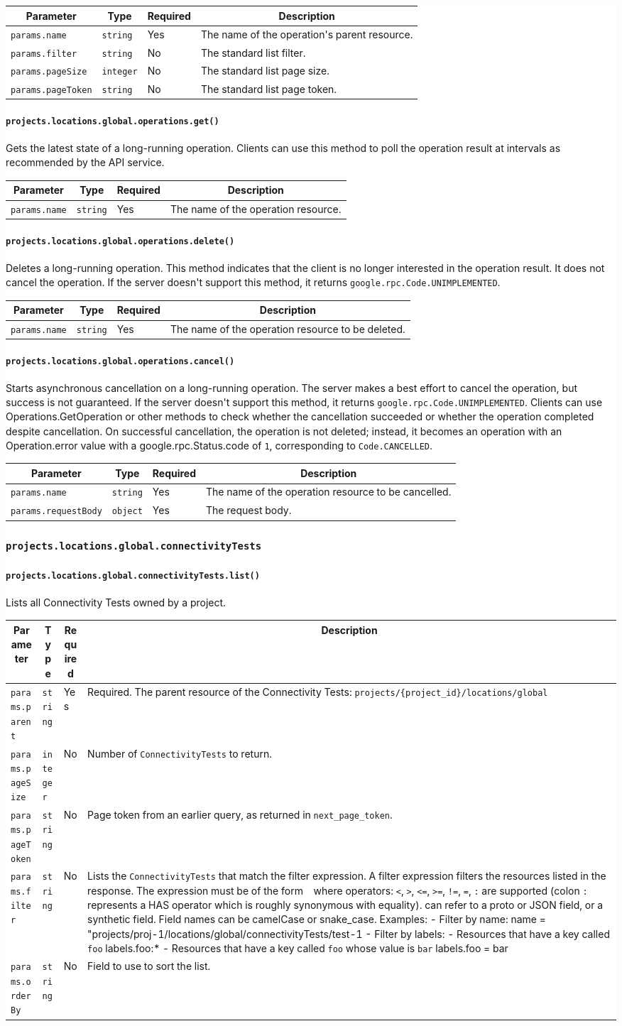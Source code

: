 | Parameter | Type | Required | Description |
|---|---|---|---|
| `params.name` | `string` | Yes | The name of the operation's parent resource. |
| `params.filter` | `string` | No | The standard list filter. |
| `params.pageSize` | `integer` | No | The standard list page size. |
| `params.pageToken` | `string` | No | The standard list page token. |

#### `projects.locations.global.operations.get()`

Gets the latest state of a long-running operation. Clients can use this method to poll the operation result at intervals as recommended by the API service.

| Parameter | Type | Required | Description |
|---|---|---|---|
| `params.name` | `string` | Yes | The name of the operation resource. |

#### `projects.locations.global.operations.delete()`

Deletes a long-running operation. This method indicates that the client is no longer interested in the operation result. It does not cancel the operation. If the server doesn't support this method, it returns `google.rpc.Code.UNIMPLEMENTED`.

| Parameter | Type | Required | Description |
|---|---|---|---|
| `params.name` | `string` | Yes | The name of the operation resource to be deleted. |

#### `projects.locations.global.operations.cancel()`

Starts asynchronous cancellation on a long-running operation. The server makes a best effort to cancel the operation, but success is not guaranteed. If the server doesn't support this method, it returns `google.rpc.Code.UNIMPLEMENTED`. Clients can use Operations.GetOperation or other methods to check whether the cancellation succeeded or whether the operation completed despite cancellation. On successful cancellation, the operation is not deleted; instead, it becomes an operation with an Operation.error value with a google.rpc.Status.code of `1`, corresponding to `Code.CANCELLED`.

| Parameter | Type | Required | Description |
|---|---|---|---|
| `params.name` | `string` | Yes | The name of the operation resource to be cancelled. |
| `params.requestBody` | `object` | Yes | The request body. |

### `projects.locations.global.connectivityTests`

#### `projects.locations.global.connectivityTests.list()`

Lists all Connectivity Tests owned by a project.

| Parameter | Type | Required | Description |
|---|---|---|---|
| `params.parent` | `string` | Yes | Required. The parent resource of the Connectivity Tests: `projects/{project_id}/locations/global` |
| `params.pageSize` | `integer` | No | Number of `ConnectivityTests` to return. |
| `params.pageToken` | `string` | No | Page token from an earlier query, as returned in `next_page_token`. |
| `params.filter` | `string` | No | Lists the `ConnectivityTests` that match the filter expression. A filter expression filters the resources listed in the response. The expression must be of the form ` ` where operators: `<`, `>`, `<=`, `>=`, `!=`, `=`, `:` are supported (colon `:` represents a HAS operator which is roughly synonymous with equality). can refer to a proto or JSON field, or a synthetic field. Field names can be camelCase or snake_case. Examples: - Filter by name: name = "projects/proj-1/locations/global/connectivityTests/test-1 - Filter by labels: - Resources that have a key called `foo` labels.foo:* - Resources that have a key called `foo` whose value is `bar` labels.foo = bar |
| `params.orderBy` | `string` | No | Field to use to sort the list. |
